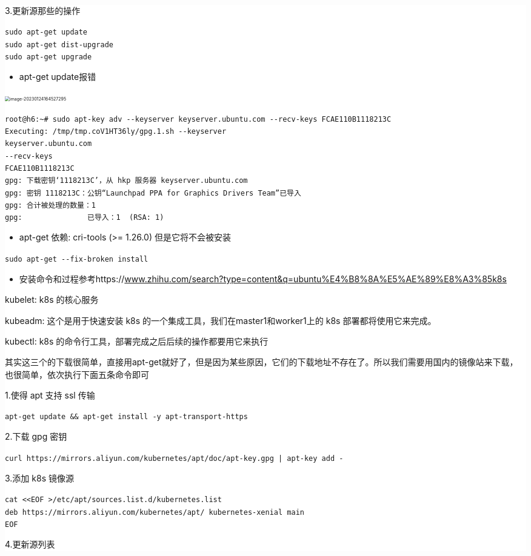 3.更新源那些的操作

```shell
sudo apt-get update
sudo apt-get dist-upgrade
sudo apt-get upgrade
```

- apt-get update报错

<img src="http://yixuan004.oss-cn-hangzhou.aliyuncs.com/img/image-20230124164527295.png" alt="image-20230124164527295" style="zoom:50%;" />

```shell
root@h6:~# sudo apt-key adv --keyserver keyserver.ubuntu.com --recv-keys FCAE110B1118213C
Executing: /tmp/tmp.coV1HT36ly/gpg.1.sh --keyserver
keyserver.ubuntu.com
--recv-keys
FCAE110B1118213C
gpg: 下载密钥‘1118213C’，从 hkp 服务器 keyserver.ubuntu.com
gpg: 密钥 1118213C：公钥“Launchpad PPA for Graphics Drivers Team”已导入
gpg: 合计被处理的数量：1
gpg:               已导入：1  (RSA: 1)
```

- apt-get 依赖: cri-tools (>= 1.26.0) 但是它将不会被安装

```shell
sudo apt-get --fix-broken install
```

- 安装命令和过程参考https://www.zhihu.com/search?type=content&q=ubuntu%E4%B8%8A%E5%AE%89%E8%A3%85k8s

kubelet: k8s 的核心服务

kubeadm: 这个是用于快速安装 k8s 的一个集成工具，我们在master1和worker1上的 k8s 部署都将使用它来完成。

kubectl: k8s 的命令行工具，部署完成之后后续的操作都要用它来执行

其实这三个的下载很简单，直接用apt-get就好了，但是因为某些原因，它们的下载地址不存在了。所以我们需要用国内的镜像站来下载，也很简单，依次执行下面五条命令即可

1.使得 apt 支持 ssl 传输

```text
apt-get update && apt-get install -y apt-transport-https
```

2.下载 gpg 密钥

```text
curl https://mirrors.aliyun.com/kubernetes/apt/doc/apt-key.gpg | apt-key add -
```

3.添加 k8s 镜像源

```text
cat <<EOF >/etc/apt/sources.list.d/kubernetes.list
deb https://mirrors.aliyun.com/kubernetes/apt/ kubernetes-xenial main
EOF
```

4.更新源列表
